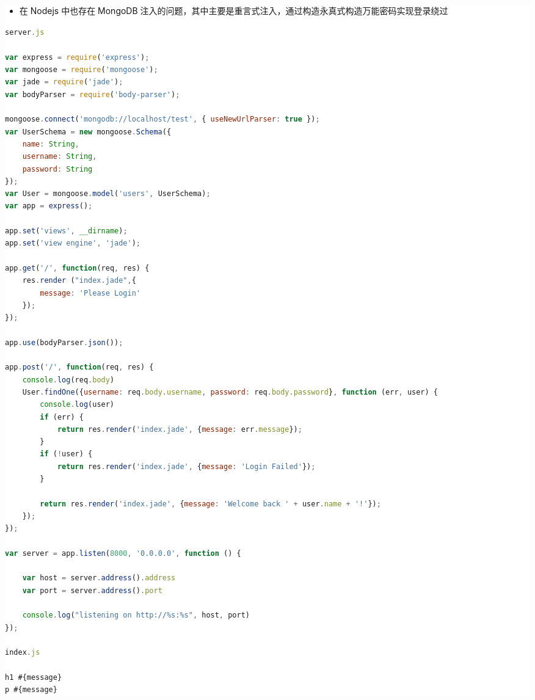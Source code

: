 - 在 Nodejs 中也存在 MongoDB 注入的问题，其中主要是重言式注入，通过构造永真式构造万能密码实现登录绕过

```javascript
server.js

var express = require('express');
var mongoose = require('mongoose');
var jade = require('jade');
var bodyParser = require('body-parser');

mongoose.connect('mongodb://localhost/test', { useNewUrlParser: true });
var UserSchema = new mongoose.Schema({
    name: String,
    username: String,
    password: String
});
var User = mongoose.model('users', UserSchema);
var app = express();

app.set('views', __dirname);
app.set('view engine', 'jade');

app.get('/', function(req, res) {
    res.render ("index.jade",{
        message: 'Please Login'
    });
});

app.use(bodyParser.json());

app.post('/', function(req, res) {
    console.log(req.body)
    User.findOne({username: req.body.username, password: req.body.password}, function (err, user) {
        console.log(user)
        if (err) {
            return res.render('index.jade', {message: err.message});
        }
        if (!user) {
            return res.render('index.jade', {message: 'Login Failed'});
        }
        
        return res.render('index.jade', {message: 'Welcome back ' + user.name + '!'});
    });
});

var server = app.listen(8000, '0.0.0.0', function () {

    var host = server.address().address
    var port = server.address().port

    console.log("listening on http://%s:%s", host, port)
});

index.js

h1 #{message}
p #{message}
```
